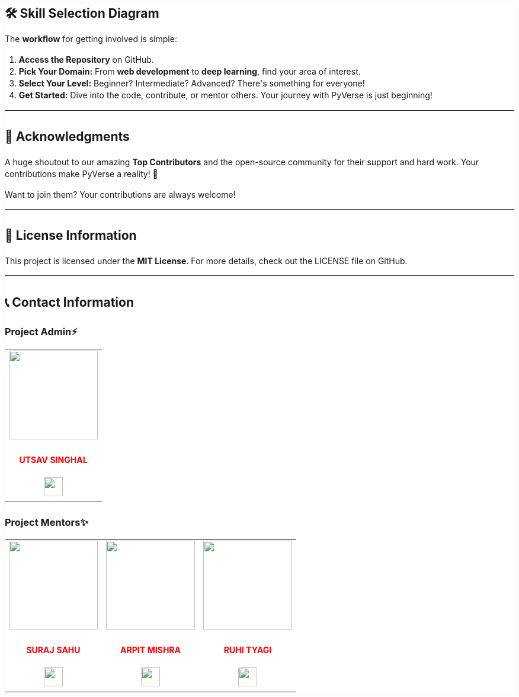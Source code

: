 
## 🛠️ **Skill Selection Diagram**

The **workflow** for getting involved is simple:

1. **Access the Repository** on GitHub.
2. **Pick Your Domain:** From **web development** to **deep learning**, find your area of interest.
3. **Select Your Level:** Beginner? Intermediate? Advanced? There's something for everyone!
4. **Get Started:** Dive into the code, contribute, or mentor others. Your journey with PyVerse is just beginning!

---

## 🙌 **Acknowledgments**

A huge shoutout to our amazing **Top Contributors** and the open-source community for their support and hard work. Your contributions make PyVerse a reality! 🚀

Want to join them? Your contributions are always welcome!

---

## 📜 **License Information**

This project is licensed under the **MIT License**. For more details, check out the LICENSE file on GitHub.

---

## 📞 **Contact Information**

### Project Admin⚡
 
<table>
<tr>
<td align="center"><a href="https://github.com/UTSAVS26/"><img src="https://media.licdn.com/dms/image/v2/D5603AQEoUyTNIj8ktg/profile-displayphoto-shrink_400_400/profile-displayphoto-shrink_400_400/0/1719649955614?e=1734566400&v=beta&t=dlqyhLIKaVLoqPk3d32d-Ltst471Td8fPo6_S-kAJ2o" width=150px height=150px /></a></br> <h4 style="color:red;">UTSAV SINGHAL</h4>
 <a href="https://www.linkedin.com/in/utsavsinghal2604/"><img src="https://img.icons8.com/fluency/2x/linkedin.png" width="32px" height="32px"></img></a>
</td>
</tr>
</table>

### Project Mentors✨
 
<table>
<tr>
<td align="center"><a href="https://github.com/shaansuraj"><img src="https://media.licdn.com/dms/image/v2/D5603AQGPxNguGmynZA/profile-displayphoto-shrink_400_400/profile-displayphoto-shrink_400_400/0/1718695838556?e=1734566400&v=beta&t=TP6Dpxblbh_pD63tpzdHLPeTjxKxAZVqu-hMhSZtMjI" width=150px height=150px /></a></br> <h4 style="color:red;">SURAJ SAHU
</h4>
 <a href="https://www.linkedin.com/in/shaansuraj"><img src="https://img.icons8.com/fluency/2x/linkedin.png" width="32px" height="32px"></img></a>
</td>
<td align="center"><a href="https://github.com/TheChaoticor"><img src="https://media.licdn.com/dms/image/v2/C4D03AQGdmfKXUQZR7Q/profile-displayphoto-shrink_400_400/profile-displayphoto-shrink_400_400/0/1657196383790?e=1734566400&v=beta&t=MEUGrddHDqshy1aIa1o27t8UykKaaOG6HTtPIZVXjfU" width=150px height=150px /></a></br> <h4 style="color:red;">ARPIT MISHRA
</h4>
 <a href="https://www.linkedin.com/in/arpit-mishra-87b943242/"><img src="https://img.icons8.com/fluency/2x/linkedin.png" width="32px" height="32px"></img></a>
</td>
<td align="center"><a href="https://www.github.com/ruhi47"><img src="https://media.licdn.com/dms/image/v2/D4E35AQEILO693y_M2w/profile-framedphoto-shrink_400_400/profile-framedphoto-shrink_400_400/0/1718823506641?e=1729832400&v=beta&t=LoWlVhGGdjgPbDcJZqA_YNhTcmm4PVlvHnRJGz5snPM" width=150px height=150px /></a></br> <h4 style="color:red;">RUHI TYAGI
</h4>
 <a href="https://www.linkedin.com/in/ruhityagi"><img src="https://img.icons8.com/fluency/2x/linkedin.png" width="32px" height="32px"></img></a>
</td>
</tr>
</table>
